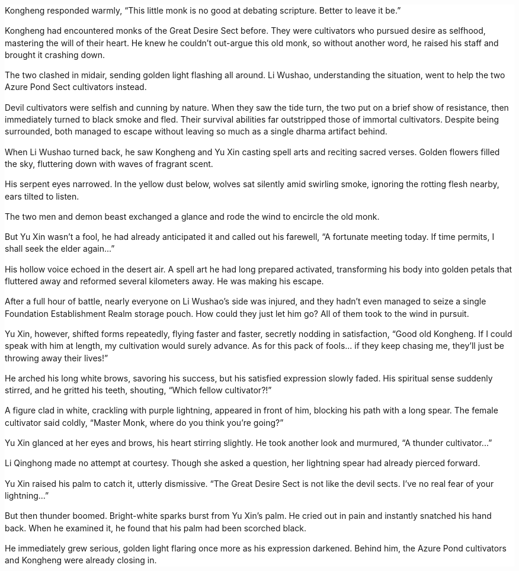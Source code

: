 Kongheng responded warmly, “This little monk is no good at debating scripture. Better to leave it be.”

Kongheng had encountered monks of the Great Desire Sect before. They were cultivators who pursued desire as selfhood, mastering the will of their heart. He knew he couldn’t out-argue this old monk, so without another word, he raised his staff and brought it crashing down.

The two clashed in midair, sending golden light flashing all around. Li Wushao, understanding the situation, went to help the two Azure Pond Sect cultivators instead.

Devil cultivators were selfish and cunning by nature. When they saw the tide turn, the two put on a brief show of resistance, then immediately turned to black smoke and fled. Their survival abilities far outstripped those of immortal cultivators. Despite being surrounded, both managed to escape without leaving so much as a single dharma artifact behind.

When Li Wushao turned back, he saw Kongheng and Yu Xin casting spell arts and reciting sacred verses. Golden flowers filled the sky, fluttering down with waves of fragrant scent.

His serpent eyes narrowed. In the yellow dust below, wolves sat silently amid swirling smoke, ignoring the rotting flesh nearby, ears tilted to listen.

The two men and demon beast exchanged a glance and rode the wind to encircle the old monk.

But Yu Xin wasn’t a fool, he had already anticipated it and called out his farewell, “A fortunate meeting today. If time permits, I shall seek the elder again...”

His hollow voice echoed in the desert air. A spell art he had long prepared activated, transforming his body into golden petals that fluttered away and reformed several kilometers away. He was making his escape.

After a full hour of battle, nearly everyone on Li Wushao’s side was injured, and they hadn’t even managed to seize a single Foundation Establishment Realm storage pouch. How could they just let him go? All of them took to the wind in pursuit.

Yu Xin, however, shifted forms repeatedly, flying faster and faster, secretly nodding in satisfaction, “Good old Kongheng. If I could speak with him at length, my cultivation would surely advance. As for this pack of fools... if they keep chasing me, they’ll just be throwing away their lives!”

He arched his long white brows, savoring his success, but his satisfied expression slowly faded. His spiritual sense suddenly stirred, and he gritted his teeth, shouting, “Which fellow cultivator?!”

A figure clad in white, crackling with purple lightning, appeared in front of him, blocking his path with a long spear. The female cultivator said coldly, “Master Monk, where do you think you’re going?”

Yu Xin glanced at her eyes and brows, his heart stirring slightly. He took another look and murmured, “A thunder cultivator...”

Li Qinghong made no attempt at courtesy. Though she asked a question, her lightning spear had already pierced forward.

Yu Xin raised his palm to catch it, utterly dismissive. “The Great Desire Sect is not like the devil sects. I’ve no real fear of your lightning...”

But then thunder boomed. Bright-white sparks burst from Yu Xin’s palm. He cried out in pain and instantly snatched his hand back. When he examined it, he found that his palm had been scorched black.

He immediately grew serious, golden light flaring once more as his expression darkened. Behind him, the Azure Pond cultivators and Kongheng were already closing in.
